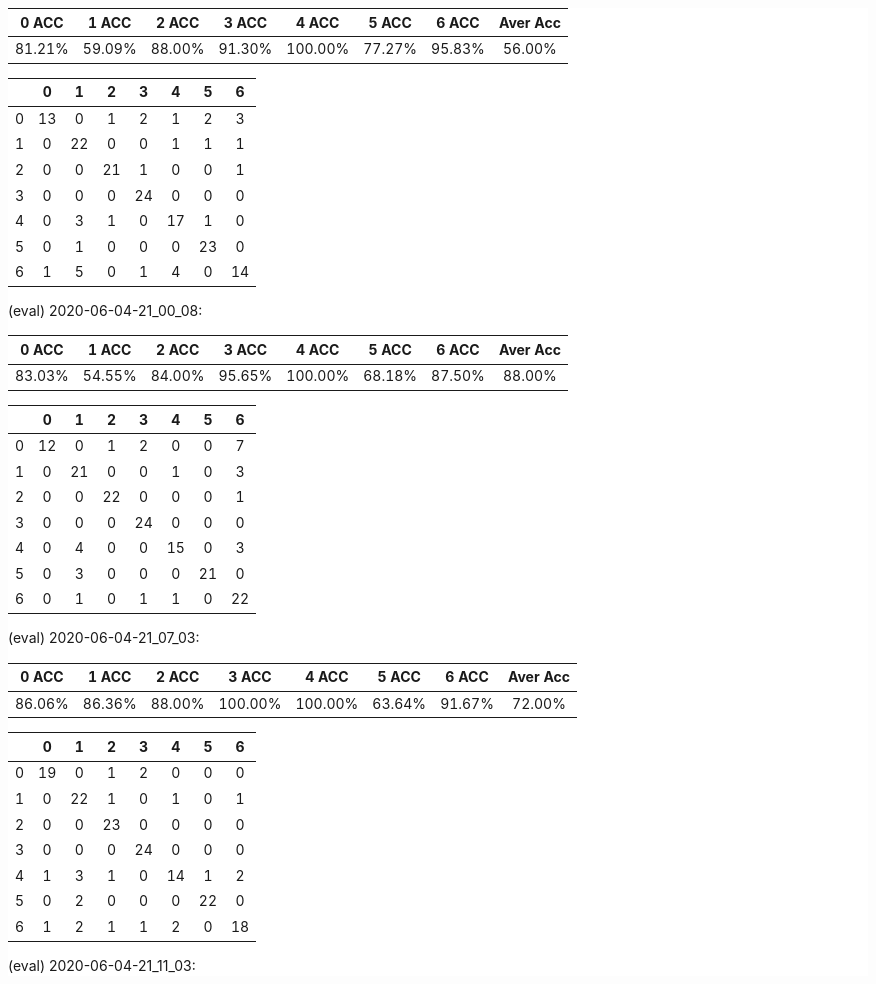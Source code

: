 |0 ACC|1 ACC|2 ACC|3 ACC|4 ACC|5 ACC|6 ACC|Aver Acc|
|:---:|:---:|:---:|:---:|:---:|:---:|:---:|:--:|
|81.21%|59.09%|88.00%|91.30%|100.00%|77.27%|95.83%|56.00%|

| |0|1|2|3|4|5|6|
|:---:|:---:|:---:|:---:|:---:|:---:|:---:|:---:|
|0|13|0|1|2|1|2|3|
|1|0|22|0|0|1|1|1|
|2|0|0|21|1|0|0|1|
|3|0|0|0|24|0|0|0|
|4|0|3|1|0|17|1|0|
|5|0|1|0|0|0|23|0|
|6|1|5|0|1|4|0|14|
(eval) 2020-06-04-21_00_08:

|0 ACC|1 ACC|2 ACC|3 ACC|4 ACC|5 ACC|6 ACC|Aver Acc|
|:---:|:---:|:---:|:---:|:---:|:---:|:---:|:--:|
|83.03%|54.55%|84.00%|95.65%|100.00%|68.18%|87.50%|88.00%|

| |0|1|2|3|4|5|6|
|:---:|:---:|:---:|:---:|:---:|:---:|:---:|:---:|
|0|12|0|1|2|0|0|7|
|1|0|21|0|0|1|0|3|
|2|0|0|22|0|0|0|1|
|3|0|0|0|24|0|0|0|
|4|0|4|0|0|15|0|3|
|5|0|3|0|0|0|21|0|
|6|0|1|0|1|1|0|22|
(eval) 2020-06-04-21_07_03:

|0 ACC|1 ACC|2 ACC|3 ACC|4 ACC|5 ACC|6 ACC|Aver Acc|
|:---:|:---:|:---:|:---:|:---:|:---:|:---:|:--:|
|86.06%|86.36%|88.00%|100.00%|100.00%|63.64%|91.67%|72.00%|

| |0|1|2|3|4|5|6|
|:---:|:---:|:---:|:---:|:---:|:---:|:---:|:---:|
|0|19|0|1|2|0|0|0|
|1|0|22|1|0|1|0|1|
|2|0|0|23|0|0|0|0|
|3|0|0|0|24|0|0|0|
|4|1|3|1|0|14|1|2|
|5|0|2|0|0|0|22|0|
|6|1|2|1|1|2|0|18|
(eval) 2020-06-04-21_11_03:
